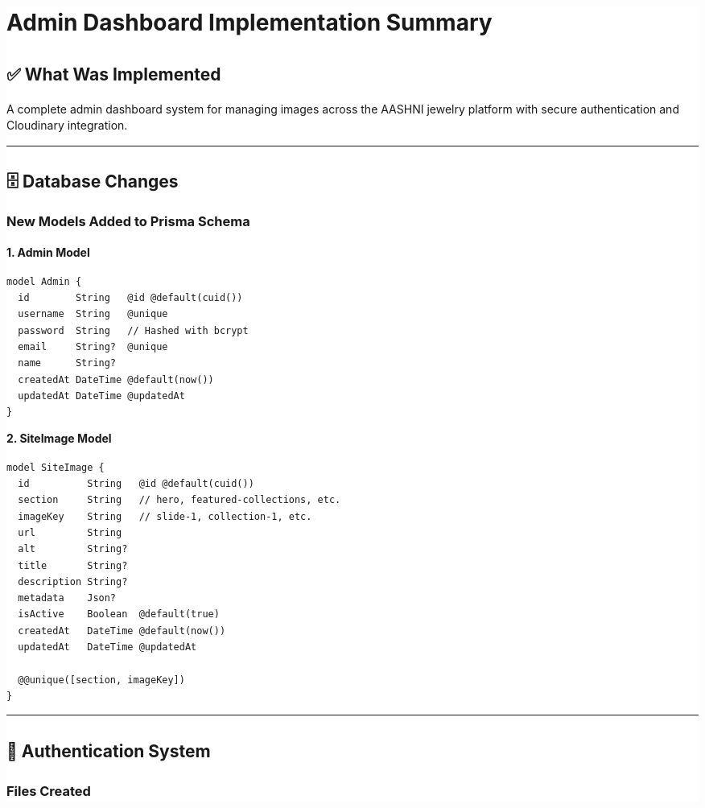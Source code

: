 # Admin Dashboard Implementation Summary

## ✅ What Was Implemented

A complete admin dashboard system for managing images across the AASHNI jewelry platform with secure authentication and Cloudinary integration.

---

## 🗄️ Database Changes

### New Models Added to Prisma Schema

**1. Admin Model**
```prisma
model Admin {
  id        String   @id @default(cuid())
  username  String   @unique
  password  String   // Hashed with bcrypt
  email     String?  @unique
  name      String?
  createdAt DateTime @default(now())
  updatedAt DateTime @updatedAt
}
```

**2. SiteImage Model**
```prisma
model SiteImage {
  id          String   @id @default(cuid())
  section     String   // hero, featured-collections, etc.
  imageKey    String   // slide-1, collection-1, etc.
  url         String
  alt         String?
  title       String?
  description String?
  metadata    Json?
  isActive    Boolean  @default(true)
  createdAt   DateTime @default(now())
  updatedAt   DateTime @updatedAt
  
  @@unique([section, imageKey])
}
```

---

## 🔐 Authentication System

### Files Created
